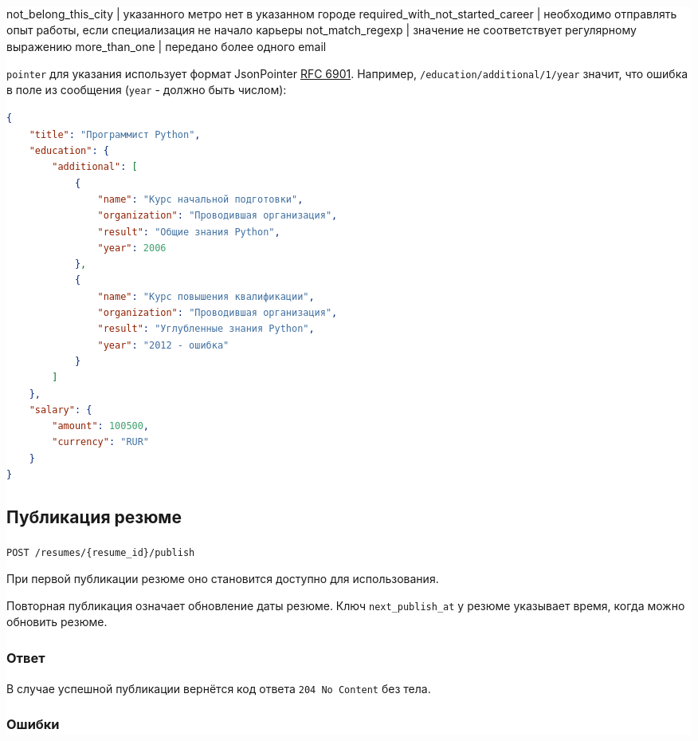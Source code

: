 not_belong_this_city | указанного метро нет в указанном городе
required_with_not_started_career | необходимо отправлять опыт работы, если специализация не начало карьеры
not_match_regexp | значение не соответствует регулярному выражению
more_than_one | передано более одного email

<a name="error-pointer"></a>
`pointer` для указания использует формат JsonPointer [RFC 6901](https://tools.ietf.org/html/rfc6901).
Например, `/education/additional/1/year` значит, что ошибка в поле из сообщения (`year` - должно быть числом):
```json
{
    "title": "Программист Python",
    "education": {
        "additional": [
            {
                "name": "Курс начальной подготовки",
                "organization": "Проводившая организация",
                "result": "Общие знания Python",
                "year": 2006
            },
            {
                "name": "Курс повышения квалификации",
                "organization": "Проводившая организация",
                "result": "Углубленные знания Python",
                "year": "2012 - ошибка"
            }
        ]
    },
    "salary": {
        "amount": 100500,
        "currency": "RUR"
    }
}
```


<a name="publish"></a>
## Публикация резюме

`POST /resumes/{resume_id}/publish`

При первой публикации резюме оно становится доступно для использования.

Повторная публикация означает обновление даты резюме. Ключ `next_publish_at`
у резюме указывает время, когда можно обновить резюме.

### Ответ

В случае успешной публикации вернётся код ответа `204 No Content` без тела.

### Ошибки
